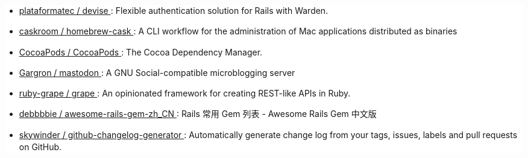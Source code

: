 * [
        plataformatec / devise
](https://github.com/plataformatec/devise): 
        Flexible authentication solution for Rails with Warden.
      
* [
        caskroom / homebrew-cask
](https://github.com/caskroom/homebrew-cask): 
        A CLI workflow for the administration of Mac applications distributed as binaries
      
* [
        CocoaPods / CocoaPods
](https://github.com/CocoaPods/CocoaPods): 
        The Cocoa Dependency Manager.
      
* [
        Gargron / mastodon
](https://github.com/Gargron/mastodon): 
        A GNU Social-compatible microblogging server
      
* [
        ruby-grape / grape
](https://github.com/ruby-grape/grape): 
        An opinionated framework for creating REST-like APIs in Ruby.
      
* [
        debbbbie / awesome-rails-gem-zh_CN
](https://github.com/debbbbie/awesome-rails-gem-zh_CN): 
        Rails 常用 Gem 列表 - Awesome Rails Gem 中文版
      
* [
        skywinder / github-changelog-generator
](https://github.com/skywinder/github-changelog-generator): 
        Automatically generate change log from your tags, issues, labels and pull requests on GitHub.
      
